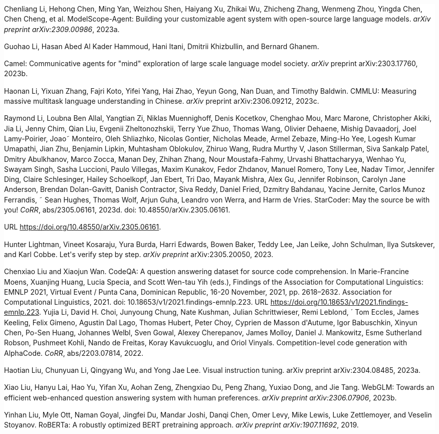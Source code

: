 Chenliang Li, Hehong Chen, Ming Yan, Weizhou Shen, Haiyang Xu, Zhikai Wu, Zhicheng Zhang, Wenmeng Zhou, Yingda Chen, Chen Cheng, et al. ModelScope-Agent: Building your customizable agent system with open-source large language models. *arXiv preprint arXiv:2309.00986*, 2023a.

Guohao Li, Hasan Abed Al Kader Hammoud, Hani Itani, Dmitrii Khizbullin, and Bernard Ghanem.

Camel: Communicative agents for "mind" exploration of large scale language model society. *arXiv* preprint arXiv:2303.17760, 2023b.

Haonan Li, Yixuan Zhang, Fajri Koto, Yifei Yang, Hai Zhao, Yeyun Gong, Nan Duan, and Timothy Baldwin. CMMLU: Measuring massive multitask language understanding in Chinese. *arXiv* preprint arXiv:2306.09212, 2023c.

Raymond Li, Loubna Ben Allal, Yangtian Zi, Niklas Muennighoff, Denis Kocetkov, Chenghao Mou, Marc Marone, Christopher Akiki, Jia Li, Jenny Chim, Qian Liu, Evgenii Zheltonozhskii, Terry Yue Zhuo, Thomas Wang, Olivier Dehaene, Mishig Davaadorj, Joel Lamy-Poirier, Joao˜
Monteiro, Oleh Shliazhko, Nicolas Gontier, Nicholas Meade, Armel Zebaze, Ming-Ho Yee, Logesh Kumar Umapathi, Jian Zhu, Benjamin Lipkin, Muhtasham Oblokulov, Zhiruo Wang, Rudra Murthy V, Jason Stillerman, Siva Sankalp Patel, Dmitry Abulkhanov, Marco Zocca, Manan Dey, Zhihan Zhang, Nour Moustafa-Fahmy, Urvashi Bhattacharyya, Wenhao Yu, Swayam Singh, Sasha Luccioni, Paulo Villegas, Maxim Kunakov, Fedor Zhdanov, Manuel Romero, Tony Lee, Nadav Timor, Jennifer Ding, Claire Schlesinger, Hailey Schoelkopf, Jan Ebert, Tri Dao, Mayank Mishra, Alex Gu, Jennifer Robinson, Carolyn Jane Anderson, Brendan Dolan-Gavitt, Danish Contractor, Siva Reddy, Daniel Fried, Dzmitry Bahdanau, Yacine Jernite, Carlos Munoz Ferrandis, ˜
Sean Hughes, Thomas Wolf, Arjun Guha, Leandro von Werra, and Harm de Vries. StarCoder:
May the source be with you! *CoRR*, abs/2305.06161, 2023d. doi: 10.48550/arXiv.2305.06161.

URL https://doi.org/10.48550/arXiv.2305.06161.

Hunter Lightman, Vineet Kosaraju, Yura Burda, Harri Edwards, Bowen Baker, Teddy Lee, Jan Leike, John Schulman, Ilya Sutskever, and Karl Cobbe. Let's verify step by step. *arXiv preprint* arXiv:2305.20050, 2023.

Chenxiao Liu and Xiaojun Wan. CodeQA: A question answering dataset for source code comprehension. In Marie-Francine Moens, Xuanjing Huang, Lucia Specia, and Scott Wen-tau Yih (eds.), Findings of the Association for Computational Linguistics: EMNLP 2021, Virtual Event / Punta Cana, Dominican Republic, 16-20 November, 2021, pp. 2618–2632. Association for Computational Linguistics, 2021. doi: 10.18653/v1/2021.findings-emnlp.223. URL
https://doi.org/10.18653/v1/2021.findings-emnlp.223.
Yujia Li, David H. Choi, Junyoung Chung, Nate Kushman, Julian Schrittwieser, Remi Leblond, ´
Tom Eccles, James Keeling, Felix Gimeno, Agustin Dal Lago, Thomas Hubert, Peter Choy, Cyprien de Masson d'Autume, Igor Babuschkin, Xinyun Chen, Po-Sen Huang, Johannes Welbl, Sven Gowal, Alexey Cherepanov, James Molloy, Daniel J. Mankowitz, Esme Sutherland Robson, Pushmeet Kohli, Nando de Freitas, Koray Kavukcuoglu, and Oriol Vinyals. Competition-level code generation with AlphaCode. *CoRR*, abs/2203.07814, 2022.

Haotian Liu, Chunyuan Li, Qingyang Wu, and Yong Jae Lee. Visual instruction tuning. arXiv preprint arXiv:2304.08485, 2023a.

Xiao Liu, Hanyu Lai, Hao Yu, Yifan Xu, Aohan Zeng, Zhengxiao Du, Peng Zhang, Yuxiao Dong, and Jie Tang. WebGLM: Towards an efficient web-enhanced question answering system with human preferences. *arXiv preprint arXiv:2306.07906*, 2023b.

Yinhan Liu, Myle Ott, Naman Goyal, Jingfei Du, Mandar Joshi, Danqi Chen, Omer Levy, Mike Lewis, Luke Zettlemoyer, and Veselin Stoyanov. RoBERTa: A robustly optimized BERT pretraining approach. *arXiv preprint arXiv:1907.11692*, 2019.
